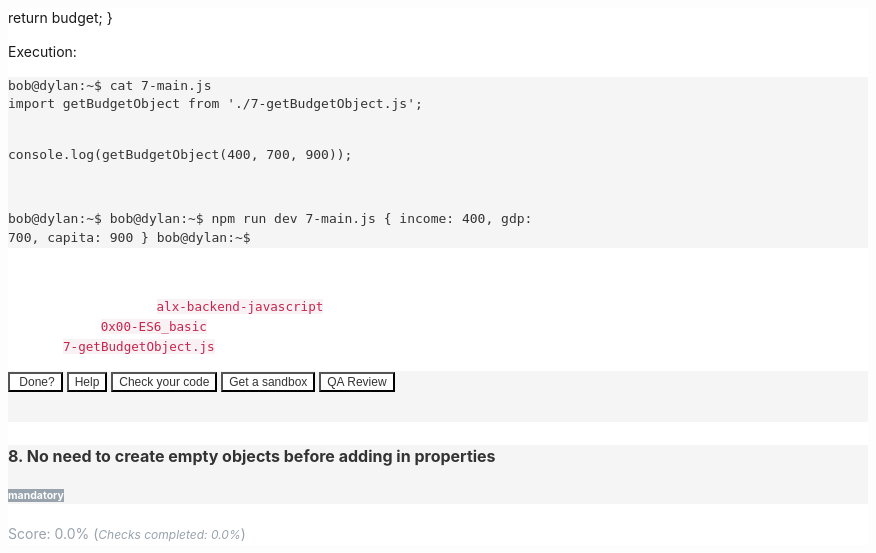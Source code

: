 return budget;
}
</code></pre>

<p>Execution:</p>
<pre style="color: rgb(51, 51, 51);background-color: rgb(245, 245, 245);font-size: 13px;"><code style="color: inherit;font-size: inherit;">bob@dylan:~$ cat 7-main.js
import getBudgetObject from &apos;./7-getBudgetObject.js&apos;;

console.log(getBudgetObject(400, 700, 900));

bob@dylan:~$
bob@dylan:~$ npm run dev 7-main.js
{ income: 400, gdp: 700, capita: 900 }
bob@dylan:~$
</code></pre>

</div>
<div>
<div style="color: rgb(255, 255, 255);background-color: rgb(255, 255, 255);">
<p><strong><strong>Repo:</strong></strong></p>
<ul>
<li>GitHub repository:&nbsp;<code style="color: rgb(199, 37, 78);background-color: rgb(249, 242, 244);font-size: 12.6px;">alx-backend-javascript</code></li>
<li>Directory:&nbsp;<code style="color: rgb(199, 37, 78);background-color: rgb(249, 242, 244);font-size: 12.6px;">0x00-ES6_basic</code></li>
<li>File:&nbsp;<code style="color: rgb(199, 37, 78);background-color: rgb(249, 242, 244);font-size: 12.6px;">7-getBudgetObject.js</code></li>
</ul>
</div>
</div>
<div style="color: rgb(245, 245, 245);background-color: rgb(245, 245, 245);">
<div>
<div><button style="text-align: center;color: rgb(51, 51, 51);background-color: rgb(255, 255, 255);font-size: 12px;">&nbsp;Done?</button> <button style="text-align: center;color: rgb(51, 51, 51);background-color: rgb(255, 255, 255);font-size: 12px;">Help</button> <button style="text-align: center;color: rgb(51, 51, 51);background-color: rgb(255, 255, 255);font-size: 12px;">Check your code</button> <button style="text-align: center;color: rgb(51, 51, 51);background-color: rgb(255, 255, 255);font-size: 12px;">Get a sandbox</button> <button style="text-align: center;color: rgb(51, 51, 51);background-color: rgb(255, 255, 255);font-size: 12px;">QA Review</button></div>
<div style="font-size: 1.5rem !important;"><br></div>
</div>
</div>
</div>

</div>
<div style="text-align: start;color: rgb(51, 51, 51);background-color: rgb(255, 255, 255);font-size: 14px;">
    <div style="color: rgb(255, 255, 255);background-color: rgb(255, 255, 255);">
        <div style="color: rgb(51, 51, 51);background-color: rgb(245, 245, 245);">
            <h3 style="color: rgb(51, 51, 51);font-size: 16px;">8. No need to create empty objects before adding in properties</h3>
            <div><strong><span style="text-align: center;color: rgb(255, 255, 255);background-color: rgb(152, 163, 174);font-size: 10.5px;">mandatory</span></strong></div>
        </div>
        <div>
            <div style="color: rgb(152, 163, 174);">
                <div>
                    <div><br></div>
                </div>
                <div>Score:&nbsp;0.0%&nbsp;(<em><span style="font-size: 12px;">Checks completed: 0.0%</span></em>)</div>
            </div>